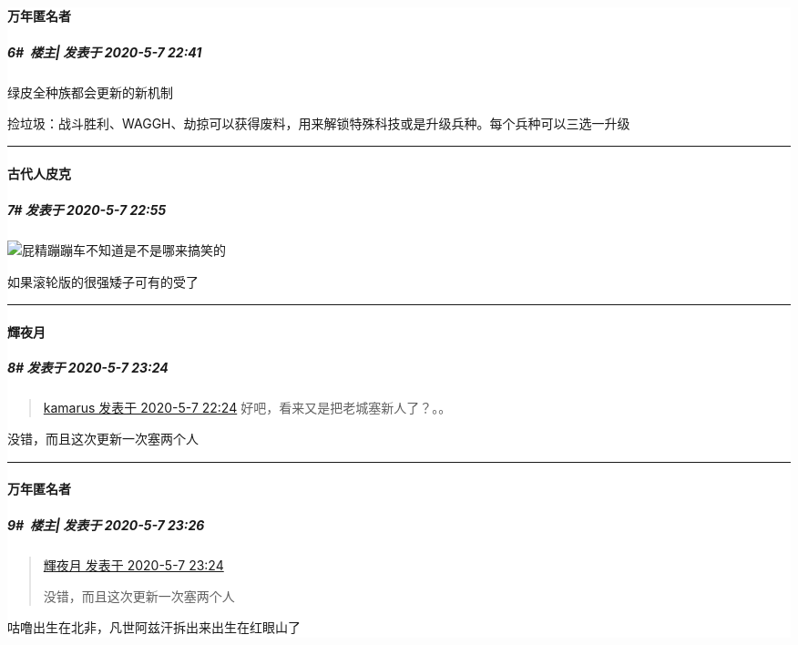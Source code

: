 ####  万年匿名者  
##### 6#         楼主| 发表于 2020-5-7 22:41




绿皮全种族都会更新的新机制

捡垃圾：战斗胜利、WAGGH、劫掠可以获得废料，用来解锁特殊科技或是升级兵种。每个兵种可以三选一升级







*****

####  古代人皮克  
##### 7#       发表于 2020-5-7 22:55



<img src="https://static.saraba1st.com/image/smiley/face2017/125.png" referrerpolicy="no-referrer">屁精蹦蹦车不知道是不是哪来搞笑的

如果滚轮版的很强矮子可有的受了







*****

####  輝夜月  
##### 8#       发表于 2020-5-7 23:24



<blockquote><a href="httphttps://bbs.saraba1st.com/2b/forum.php?mod=redirect&amp;goto=findpost&amp;pid=47337503&amp;ptid=1933350" target="_blank">kamarus 发表于 2020-5-7 22:24</a>
好吧，看来又是把老城塞新人了？。。</blockquote>
没错，而且这次更新一次塞两个人







*****

####  万年匿名者  
##### 9#         楼主| 发表于 2020-5-7 23:26



<blockquote><a href="httphttps://bbs.saraba1st.com/2b/forum.php?mod=redirect&amp;goto=findpost&amp;pid=47338115&amp;ptid=1933350" target="_blank">輝夜月 发表于 2020-5-7 23:24</a>

没错，而且这次更新一次塞两个人</blockquote>
咕噜出生在北非，凡世阿兹汗拆出来出生在红眼山了


